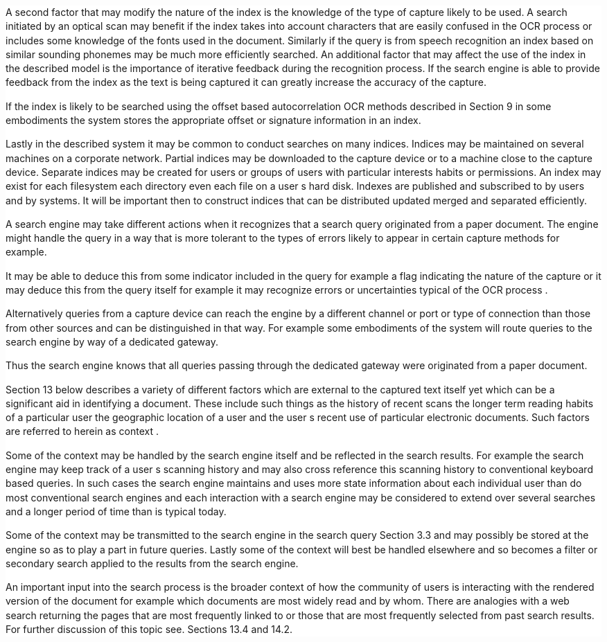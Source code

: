 A second factor that may modify the nature of the index is the knowledge of the type of capture likely to be used. A search initiated by an optical scan may benefit if the index takes into account characters that are easily confused in the OCR process or includes some knowledge of the fonts used in the document. Similarly if the query is from speech recognition an index based on similar sounding phonemes may be much more efficiently searched. An additional factor that may affect the use of the index in the described model is the importance of iterative feedback during the recognition process. If the search engine is able to provide feedback from the index as the text is being captured it can greatly increase the accuracy of the capture.

If the index is likely to be searched using the offset based autocorrelation OCR methods described in Section 9 in some embodiments the system stores the appropriate offset or signature information in an index.

Lastly in the described system it may be common to conduct searches on many indices. Indices may be maintained on several machines on a corporate network. Partial indices may be downloaded to the capture device or to a machine close to the capture device. Separate indices may be created for users or groups of users with particular interests habits or permissions. An index may exist for each filesystem each directory even each file on a user s hard disk. Indexes are published and subscribed to by users and by systems. It will be important then to construct indices that can be distributed updated merged and separated efficiently.

A search engine may take different actions when it recognizes that a search query originated from a paper document. The engine might handle the query in a way that is more tolerant to the types of errors likely to appear in certain capture methods for example.

It may be able to deduce this from some indicator included in the query for example a flag indicating the nature of the capture or it may deduce this from the query itself for example it may recognize errors or uncertainties typical of the OCR process .

Alternatively queries from a capture device can reach the engine by a different channel or port or type of connection than those from other sources and can be distinguished in that way. For example some embodiments of the system will route queries to the search engine by way of a dedicated gateway.

Thus the search engine knows that all queries passing through the dedicated gateway were originated from a paper document.

Section 13 below describes a variety of different factors which are external to the captured text itself yet which can be a significant aid in identifying a document. These include such things as the history of recent scans the longer term reading habits of a particular user the geographic location of a user and the user s recent use of particular electronic documents. Such factors are referred to herein as context .

Some of the context may be handled by the search engine itself and be reflected in the search results. For example the search engine may keep track of a user s scanning history and may also cross reference this scanning history to conventional keyboard based queries. In such cases the search engine maintains and uses more state information about each individual user than do most conventional search engines and each interaction with a search engine may be considered to extend over several searches and a longer period of time than is typical today.

Some of the context may be transmitted to the search engine in the search query Section 3.3 and may possibly be stored at the engine so as to play a part in future queries. Lastly some of the context will best be handled elsewhere and so becomes a filter or secondary search applied to the results from the search engine.

An important input into the search process is the broader context of how the community of users is interacting with the rendered version of the document for example which documents are most widely read and by whom. There are analogies with a web search returning the pages that are most frequently linked to or those that are most frequently selected from past search results. For further discussion of this topic see. Sections 13.4 and 14.2.
